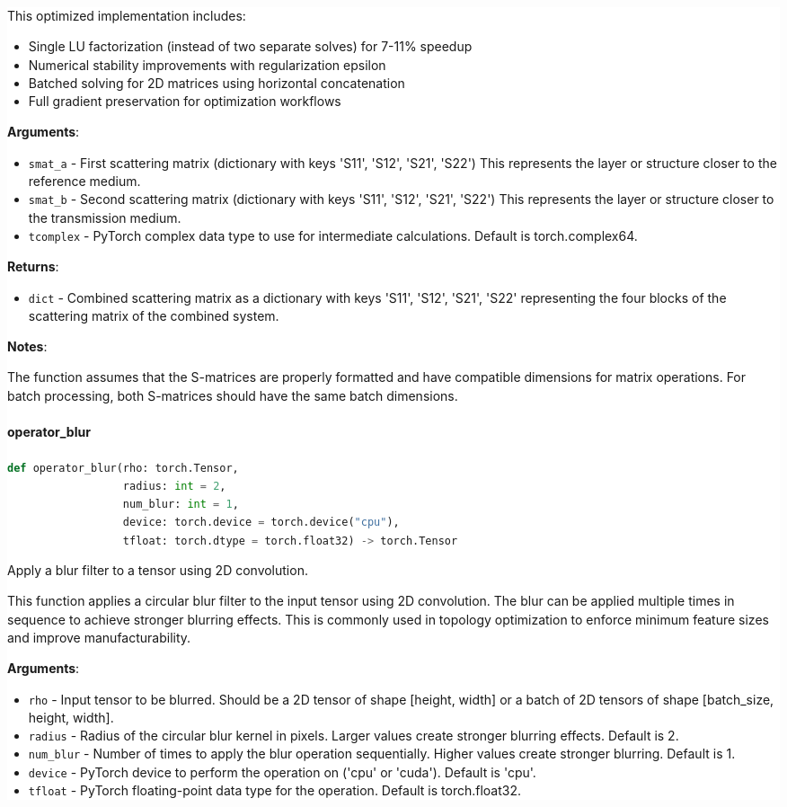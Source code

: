 This optimized implementation includes:
- Single LU factorization (instead of two separate solves) for 7-11% speedup
- Numerical stability improvements with regularization epsilon
- Batched solving for 2D matrices using horizontal concatenation
- Full gradient preservation for optimization workflows

**Arguments**:

- `smat_a` - First scattering matrix (dictionary with keys 'S11', 'S12', 'S21', 'S22')
  This represents the layer or structure closer to the reference medium.
- `smat_b` - Second scattering matrix (dictionary with keys 'S11', 'S12', 'S21', 'S22')
  This represents the layer or structure closer to the transmission medium.
- `tcomplex` - PyTorch complex data type to use for intermediate calculations.
  Default is torch.complex64.
  

**Returns**:

- `dict` - Combined scattering matrix as a dictionary with keys 'S11', 'S12', 'S21', 'S22'
  representing the four blocks of the scattering matrix of the combined system.
  

**Notes**:

  The function assumes that the S-matrices are properly formatted and have compatible
  dimensions for matrix operations. For batch processing, both S-matrices should
  have the same batch dimensions.

<a id="torchrdit.utils.operator_blur"></a>

#### operator\_blur

```python
def operator_blur(rho: torch.Tensor,
                  radius: int = 2,
                  num_blur: int = 1,
                  device: torch.device = torch.device("cpu"),
                  tfloat: torch.dtype = torch.float32) -> torch.Tensor
```

Apply a blur filter to a tensor using 2D convolution.

This function applies a circular blur filter to the input tensor using
2D convolution. The blur can be applied multiple times in sequence to
achieve stronger blurring effects. This is commonly used in topology
optimization to enforce minimum feature sizes and improve manufacturability.

**Arguments**:

- `rho` - Input tensor to be blurred. Should be a 2D tensor of shape [height, width]
  or a batch of 2D tensors of shape [batch_size, height, width].
- `radius` - Radius of the circular blur kernel in pixels. Larger values
  create stronger blurring effects. Default is 2.
- `num_blur` - Number of times to apply the blur operation sequentially.
  Higher values create stronger blurring. Default is 1.
- `device` - PyTorch device to perform the operation on ('cpu' or 'cuda').
  Default is 'cpu'.
- `tfloat` - PyTorch floating-point data type for the operation.
  Default is torch.float32.
  